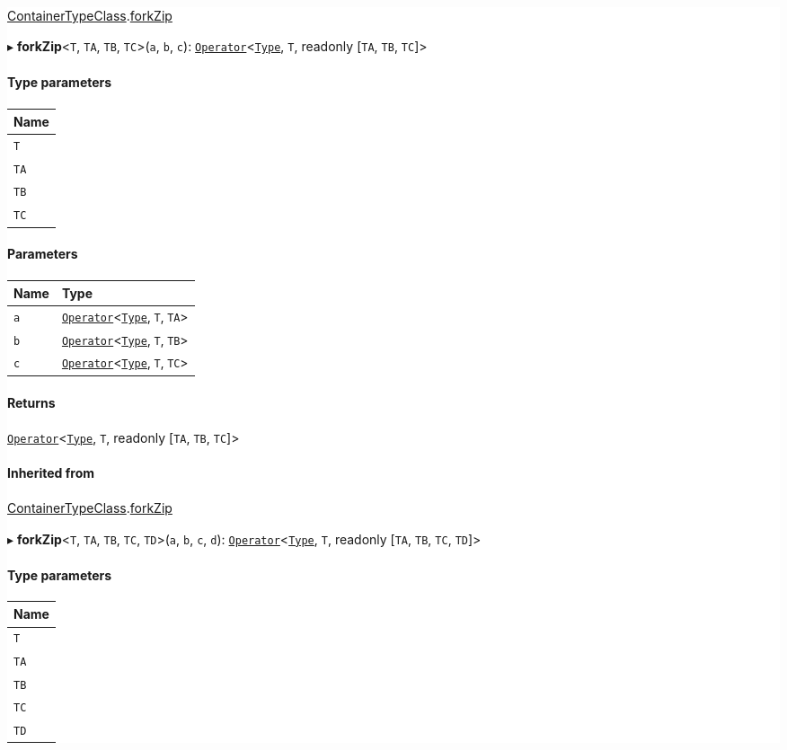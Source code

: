 [ContainerTypeClass](containers.ContainerTypeClass.md).[forkZip](containers.ContainerTypeClass.md#forkzip)

▸ **forkZip**<`T`, `TA`, `TB`, `TC`\>(`a`, `b`, `c`): [`Operator`](../modules/containers.Containers.md#operator)<[`Type`](containers.EventSourceContainer.Type.md), `T`, readonly [`TA`, `TB`, `TC`]\>

#### Type parameters

| Name |
| :------ |
| `T` |
| `TA` |
| `TB` |
| `TC` |

#### Parameters

| Name | Type |
| :------ | :------ |
| `a` | [`Operator`](../modules/containers.Containers.md#operator)<[`Type`](containers.EventSourceContainer.Type.md), `T`, `TA`\> |
| `b` | [`Operator`](../modules/containers.Containers.md#operator)<[`Type`](containers.EventSourceContainer.Type.md), `T`, `TB`\> |
| `c` | [`Operator`](../modules/containers.Containers.md#operator)<[`Type`](containers.EventSourceContainer.Type.md), `T`, `TC`\> |

#### Returns

[`Operator`](../modules/containers.Containers.md#operator)<[`Type`](containers.EventSourceContainer.Type.md), `T`, readonly [`TA`, `TB`, `TC`]\>

#### Inherited from

[ContainerTypeClass](containers.ContainerTypeClass.md).[forkZip](containers.ContainerTypeClass.md#forkzip)

▸ **forkZip**<`T`, `TA`, `TB`, `TC`, `TD`\>(`a`, `b`, `c`, `d`): [`Operator`](../modules/containers.Containers.md#operator)<[`Type`](containers.EventSourceContainer.Type.md), `T`, readonly [`TA`, `TB`, `TC`, `TD`]\>

#### Type parameters

| Name |
| :------ |
| `T` |
| `TA` |
| `TB` |
| `TC` |
| `TD` |
